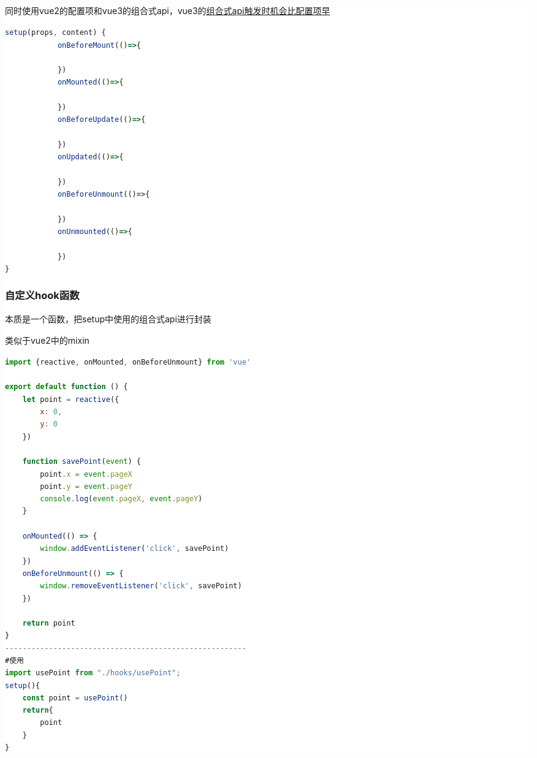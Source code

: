 同时使用vue2的配置项和vue3的组合式api，vue3的<u>组合式api触发时机会比配置项早</u>

```js
setup(props, content) {
            onBeforeMount(()=>{
                
            })
            onMounted(()=>{
                
            })
            onBeforeUpdate(()=>{
                
            })
            onUpdated(()=>{
                
            })
            onBeforeUnmount(()=>{
                
            })
            onUnmounted(()=>{
                
            })
}
```



### 自定义hook函数

本质是一个函数，把setup中使用的组合式api进行封装

类似于vue2中的mixin

```js
import {reactive, onMounted, onBeforeUnmount} from 'vue'

export default function () {
    let point = reactive({
        x: 0,
        y: 0
    })

    function savePoint(event) {
        point.x = event.pageX
        point.y = event.pageY
        console.log(event.pageX, event.pageY)
    }

    onMounted(() => {
        window.addEventListener('click', savePoint)
    })
    onBeforeUnmount(() => {
        window.removeEventListener('click', savePoint)
    })

    return point
}
-------------------------------------------------------
#使用
import usePoint from "./hooks/usePoint";
setup(){
    const point = usePoint()
    return{
        point
    }
}
```